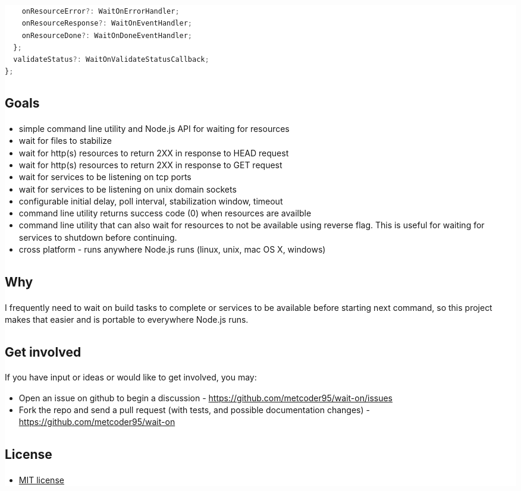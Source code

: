 ```ts
    onResourceError?: WaitOnErrorHandler;
    onResourceResponse?: WaitOnEventHandler;
    onResourceDone?: WaitOnDoneEventHandler;
  };
  validateStatus?: WaitOnValidateStatusCallback;
};
```

## Goals

- simple command line utility and Node.js API for waiting for resources
- wait for files to stabilize
- wait for http(s) resources to return 2XX in response to HEAD request
- wait for http(s) resources to return 2XX in response to GET request
- wait for services to be listening on tcp ports
- wait for services to be listening on unix domain sockets
- configurable initial delay, poll interval, stabilization window, timeout
- command line utility returns success code (0) when resources are availble
- command line utility that can also wait for resources to not be available using reverse flag. This is useful for waiting for services to shutdown before continuing.
- cross platform - runs anywhere Node.js runs (linux, unix, mac OS X, windows)

## Why

I frequently need to wait on build tasks to complete or services to be available before starting next command, so this project makes that easier and is portable to everywhere Node.js runs.

## Get involved

If you have input or ideas or would like to get involved, you may:

- Open an issue on github to begin a discussion - <https://github.com/metcoder95/wait-on/issues>
- Fork the repo and send a pull request (with tests, and possible documentation changes) - <https://github.com/metcoder95/wait-on>

## License

- [MIT license](http://github.com/metcoder95/wait-on/raw/master/LICENSE)
